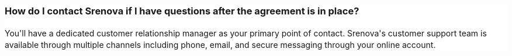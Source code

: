 ### **How do I contact Srenova if I have questions after the agreement is in place?**

You'll have a dedicated customer relationship manager as your primary point of contact. Srenova's customer support team is available through multiple channels including phone, email, and secure messaging through your online account.
